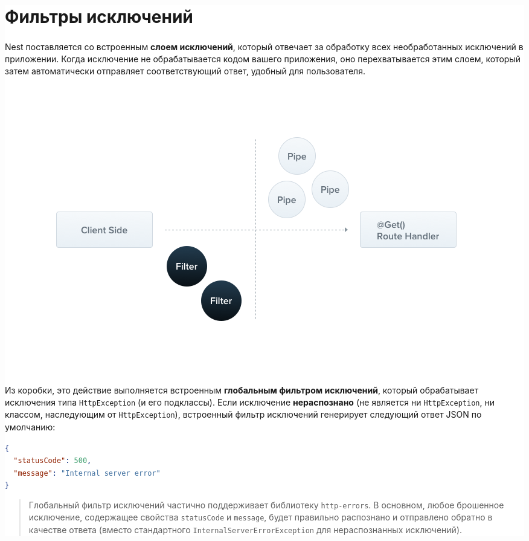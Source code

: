 # Фильтры исключений

Nest поставляется со встроенным **слоем исключений**, который отвечает за обработку всех необработанных исключений 
в приложении. Когда исключение не обрабатывается кодом вашего приложения, оно перехватывается этим слоем, который затем 
автоматически отправляет соответствующий ответ, удобный для пользователя.

<img src="/Filter_1.png" />

Из коробки, это действие выполняется встроенным **глобальным фильтром исключений**, который обрабатывает исключения 
типа `HttpException` (и его подклассы). Если исключение **нераспознано** (не является ни `HttpException`, ни классом, 
наследующим от `HttpException`), встроенный фильтр исключений генерирует следующий ответ JSON по умолчанию:

```json
{
  "statusCode": 500,
  "message": "Internal server error"
}
```

> Глобальный фильтр исключений частично поддерживает библиотеку `http-errors`. В основном, любое брошенное исключение, 
> содержащее свойства `statusCode` и `message`, будет правильно распознано и отправлено обратно в качестве ответа 
> (вместо стандартного `InternalServerErrorException` для нераспознанных исключений).
